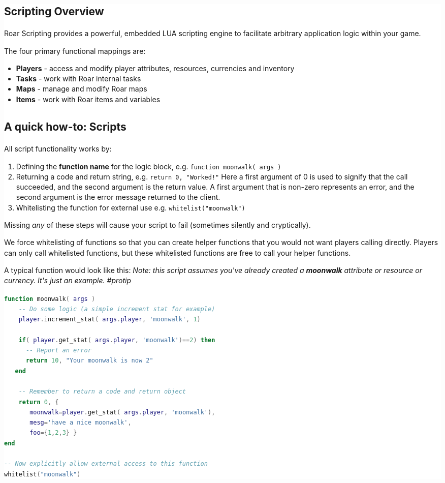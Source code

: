 ## Scripting Overview

Roar Scripting provides a powerful, embedded LUA scripting engine to facilitate arbitrary application logic within your game.

The four primary functional mappings are:

- **Players** - access and modify player attributes, resources, currencies and inventory
- **Tasks** - work with Roar internal tasks
- **Maps** - manage and modify Roar maps
- **Items** - work with Roar items and variables


## A quick how-to: Scripts

All script functionality works by:

1. Defining the **function name** for the logic block, e.g. `function moonwalk( args )`
2. Returning a code and return string, e.g. `return 0, "Worked!"`
    Here a first argument of 0 is used to signify that the call succeeded, and the second argument is the return value. A first argument that is non-zero represents an error, and the second argument is the error message returned to the client.
3. Whitelisting the function for external use e.g. `whitelist("moonwalk")`

Missing *any* of these steps will cause your script to fail (sometimes silently and cryptically).

We force whitelisting of functions so that you can create helper functions that you would not want players calling directly. Players can only call whitelisted functions, but these whitelisted functions are free to call your helper functions.

A typical function would look like this:
*Note: this script assumes you've already created a **moonwalk** attribute or resource or currency. It's just an example. #protip*

~~~lua
function moonwalk( args )
    -- Do some logic (a simple increment stat for example)
    player.increment_stat( args.player, 'moonwalk', 1)

    if( player.get_stat( args.player, 'moonwalk')==2) then
      -- Report an error
      return 10, "Your moonwalk is now 2"
   end

    -- Remember to return a code and return object
    return 0, {
       moonwalk=player.get_stat( args.player, 'moonwalk'),
       mesg='have a nice moonwalk',
       foo={1,2,3} }
end

-- Now explicitly allow external access to this function
whitelist("moonwalk")
~~~
